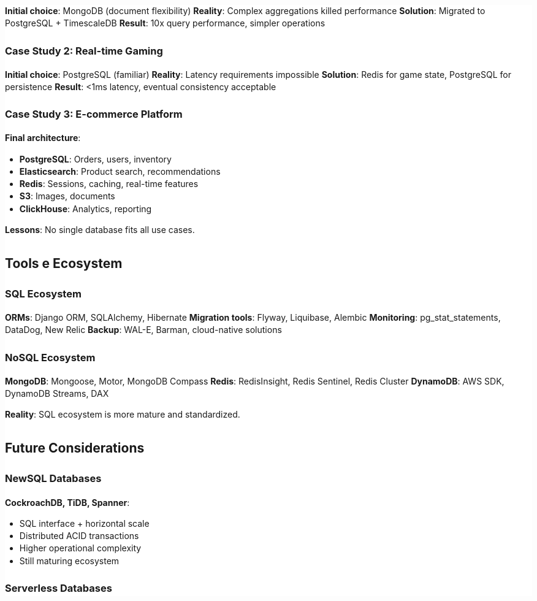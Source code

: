 **Initial choice**: MongoDB (document flexibility)
**Reality**: Complex aggregations killed performance
**Solution**: Migrated to PostgreSQL + TimescaleDB
**Result**: 10x query performance, simpler operations

### Case Study 2: Real-time Gaming

**Initial choice**: PostgreSQL (familiar)
**Reality**: Latency requirements impossible
**Solution**: Redis for game state, PostgreSQL for persistence
**Result**: <1ms latency, eventual consistency acceptable

### Case Study 3: E-commerce Platform

**Final architecture**:
- **PostgreSQL**: Orders, users, inventory
- **Elasticsearch**: Product search, recommendations
- **Redis**: Sessions, caching, real-time features
- **S3**: Images, documents
- **ClickHouse**: Analytics, reporting

**Lessons**: No single database fits all use cases.

## Tools e Ecosystem

### SQL Ecosystem

**ORMs**: Django ORM, SQLAlchemy, Hibernate
**Migration tools**: Flyway, Liquibase, Alembic
**Monitoring**: pg_stat_statements, DataDog, New Relic
**Backup**: WAL-E, Barman, cloud-native solutions

### NoSQL Ecosystem

**MongoDB**: Mongoose, Motor, MongoDB Compass
**Redis**: RedisInsight, Redis Sentinel, Redis Cluster
**DynamoDB**: AWS SDK, DynamoDB Streams, DAX

**Reality**: SQL ecosystem is more mature and standardized.

## Future Considerations

### NewSQL Databases

**CockroachDB, TiDB, Spanner**:
- SQL interface + horizontal scale
- Distributed ACID transactions
- Higher operational complexity
- Still maturing ecosystem

### Serverless Databases
